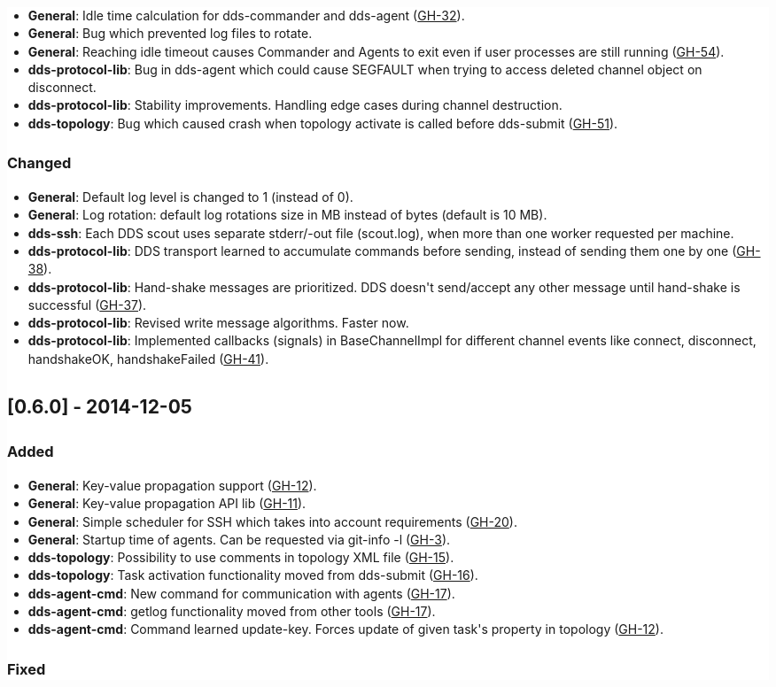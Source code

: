- **General**: Idle time calculation for dds-commander and dds-agent ([GH-32](https://github.com/FairRootGroup/DDS/issues/32)).
- **General**: Bug which prevented log files to rotate.
- **General**: Reaching idle timeout causes Commander and Agents to exit even if user processes are still running ([GH-54](https://github.com/FairRootGroup/DDS/issues/54)).
- **dds-protocol-lib**: Bug in dds-agent which could cause SEGFAULT when trying to access deleted channel object on disconnect.
- **dds-protocol-lib**: Stability improvements. Handling edge cases during channel destruction.
- **dds-topology**: Bug which caused crash when topology activate is called before dds-submit ([GH-51](https://github.com/FairRootGroup/DDS/issues/51)).

### Changed

- **General**: Default log level is changed to 1 (instead of 0).
- **General**: Log rotation: default log rotations size in MB instead of bytes (default is 10 MB).
- **dds-ssh**: Each DDS scout uses separate stderr/-out file (scout.log), when more than one worker requested per machine.
- **dds-protocol-lib**: DDS transport learned to accumulate commands before sending, instead of sending them one by one ([GH-38](https://github.com/FairRootGroup/DDS/issues/38)).
- **dds-protocol-lib**: Hand-shake messages are prioritized. DDS doesn't send/accept any other message until hand-shake is successful ([GH-37](https://github.com/FairRootGroup/DDS/issues/37)).
- **dds-protocol-lib**: Revised write message algorithms. Faster now.
- **dds-protocol-lib**: Implemented callbacks (signals) in BaseChannelImpl for different channel events like connect, disconnect, handshakeOK, handshakeFailed ([GH-41](https://github.com/FairRootGroup/DDS/issues/41)).

## [0.6.0] - 2014-12-05

### Added

- **General**: Key-value propagation support ([GH-12](https://github.com/FairRootGroup/DDS/issues/12)).
- **General**: Key-value propagation API lib ([GH-11](https://github.com/FairRootGroup/DDS/issues/11)).
- **General**: Simple scheduler for SSH which takes into account requirements ([GH-20](https://github.com/FairRootGroup/DDS/issues/20)).
- **General**: Startup time of agents. Can be requested via git-info -l ([GH-3](https://github.com/FairRootGroup/DDS/issues/3)).
- **dds-topology**: Possibility to use comments in topology XML file ([GH-15](https://github.com/FairRootGroup/DDS/issues/15)).
- **dds-topology**: Task activation functionality moved from dds-submit ([GH-16](https://github.com/FairRootGroup/DDS/issues/16)).
- **dds-agent-cmd**: New command for communication with agents ([GH-17](https://github.com/FairRootGroup/DDS/issues/17)).
- **dds-agent-cmd**: getlog functionality moved from other tools ([GH-17](https://github.com/FairRootGroup/DDS/issues/17)).
- **dds-agent-cmd**: Command learned update-key. Forces update of given task's property in topology ([GH-12](https://github.com/FairRootGroup/DDS/issues/12)).

### Fixed
